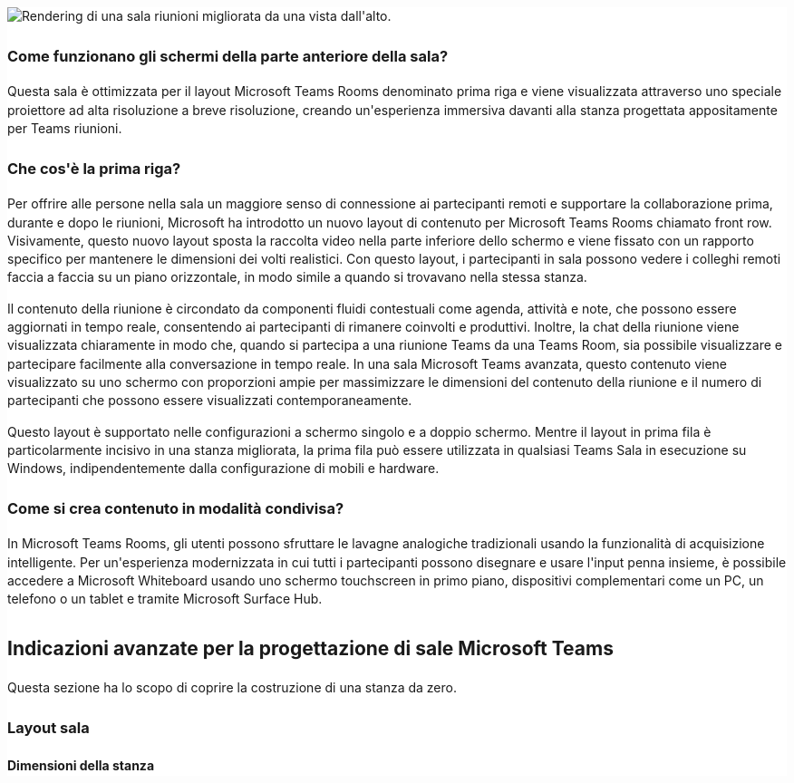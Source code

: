 ![Rendering di una sala riunioni migliorata da una vista dall'alto.](media/emr5.png)

### <a name="how-do-the-front-of-room-displays-work"></a>Come funzionano gli schermi della parte anteriore della sala? 

Questa sala è ottimizzata per il layout Microsoft Teams Rooms denominato prima riga e viene visualizzata attraverso uno speciale proiettore ad alta risoluzione a breve risoluzione, creando un'esperienza immersiva davanti alla stanza progettata appositamente per Teams riunioni. 

### <a name="what-is-front-row"></a>Che cos'è la prima riga?

Per offrire alle persone nella sala un maggiore senso di connessione ai partecipanti remoti e supportare la collaborazione prima, durante e dopo le riunioni, Microsoft ha introdotto un nuovo layout di contenuto per Microsoft Teams Rooms chiamato front row. Visivamente, questo nuovo layout sposta la raccolta video nella parte inferiore dello schermo e viene fissato con un rapporto specifico per mantenere le dimensioni dei volti realistici. Con questo layout, i partecipanti in sala possono vedere i colleghi remoti faccia a faccia su un piano orizzontale, in modo simile a quando si trovavano nella stessa stanza.

Il contenuto della riunione è circondato da componenti fluidi contestuali come agenda, attività e note, che possono essere aggiornati in tempo reale, consentendo ai partecipanti di rimanere coinvolti e produttivi. Inoltre, la chat della riunione viene visualizzata chiaramente in modo che, quando si partecipa a una riunione Teams da una Teams Room, sia possibile visualizzare e partecipare facilmente alla conversazione in tempo reale. In una sala Microsoft Teams avanzata, questo contenuto viene visualizzato su uno schermo con proporzioni ampie per massimizzare le dimensioni del contenuto della riunione e il numero di partecipanti che possono essere visualizzati contemporaneamente.

Questo layout è supportato nelle configurazioni a schermo singolo e a doppio schermo. Mentre il layout in prima fila è particolarmente incisivo in una stanza migliorata, la prima fila può essere utilizzata in qualsiasi Teams Sala in esecuzione su Windows, indipendentemente dalla configurazione di mobili e hardware.

### <a name="how-do-you-co-create-content"></a>Come si crea contenuto in modalità condivisa?

In Microsoft Teams Rooms, gli utenti possono sfruttare le lavagne analogiche tradizionali usando la funzionalità di acquisizione intelligente. Per un'esperienza modernizzata in cui tutti i partecipanti possono disegnare e usare l'input penna insieme, è possibile accedere a Microsoft Whiteboard usando uno schermo touchscreen in primo piano, dispositivi complementari come un PC, un telefono o un tablet e tramite Microsoft Surface Hub.

## <a name="enhanced-microsoft-teams-room-design-guidance"></a>Indicazioni avanzate per la progettazione di sale Microsoft Teams

Questa sezione ha lo scopo di coprire la costruzione di una stanza da zero. 

### <a name="room-layout"></a>Layout sala 

#### <a name="room-size"></a>Dimensioni della stanza
